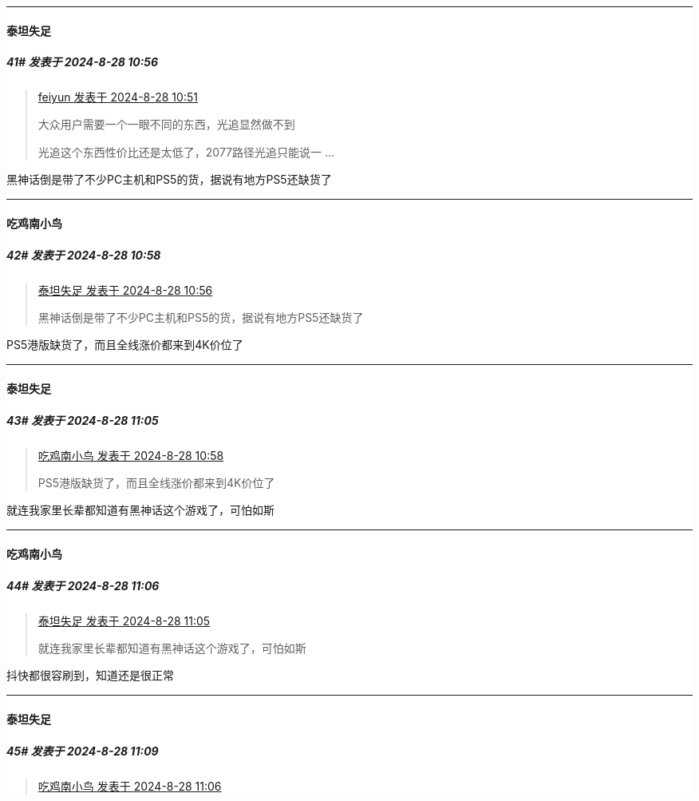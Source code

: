 
*****

####  泰坦失足  
##### 41#       发表于 2024-8-28 10:56

<blockquote><a href="httphttps://bbs.saraba1st.com/2b/forum.php?mod=redirect&amp;goto=findpost&amp;pid=66039613&amp;ptid=2196857" target="_blank">feiyun 发表于 2024-8-28 10:51</a>

大众用户需要一个一眼不同的东西，光追显然做不到

光追这个东西性价比还是太低了，2077路径光追只能说一 ...</blockquote>
黑神话倒是带了不少PC主机和PS5的货，据说有地方PS5还缺货了

*****

####  吃鸡南小鸟  
##### 42#       发表于 2024-8-28 10:58

<blockquote><a href="httphttps://bbs.saraba1st.com/2b/forum.php?mod=redirect&amp;goto=findpost&amp;pid=66039698&amp;ptid=2196857" target="_blank">泰坦失足 发表于 2024-8-28 10:56</a>

黑神话倒是带了不少PC主机和PS5的货，据说有地方PS5还缺货了</blockquote>
PS5港版缺货了，而且全线涨价都来到4K价位了


*****

####  泰坦失足  
##### 43#       发表于 2024-8-28 11:05

<blockquote><a href="httphttps://bbs.saraba1st.com/2b/forum.php?mod=redirect&amp;goto=findpost&amp;pid=66039734&amp;ptid=2196857" target="_blank">吃鸡南小鸟 发表于 2024-8-28 10:58</a>

PS5港版缺货了，而且全线涨价都来到4K价位了</blockquote>
就连我家里长辈都知道有黑神话这个游戏了，可怕如斯

*****

####  吃鸡南小鸟  
##### 44#       发表于 2024-8-28 11:06

<blockquote><a href="httphttps://bbs.saraba1st.com/2b/forum.php?mod=redirect&amp;goto=findpost&amp;pid=66039835&amp;ptid=2196857" target="_blank">泰坦失足 发表于 2024-8-28 11:05</a>

就连我家里长辈都知道有黑神话这个游戏了，可怕如斯</blockquote>
抖快都很容刷到，知道还是很正常


*****

####  泰坦失足  
##### 45#       发表于 2024-8-28 11:09

<blockquote><a href="httphttps://bbs.saraba1st.com/2b/forum.php?mod=redirect&amp;goto=findpost&amp;pid=66039868&amp;ptid=2196857" target="_blank">吃鸡南小鸟 发表于 2024-8-28 11:06</a>
